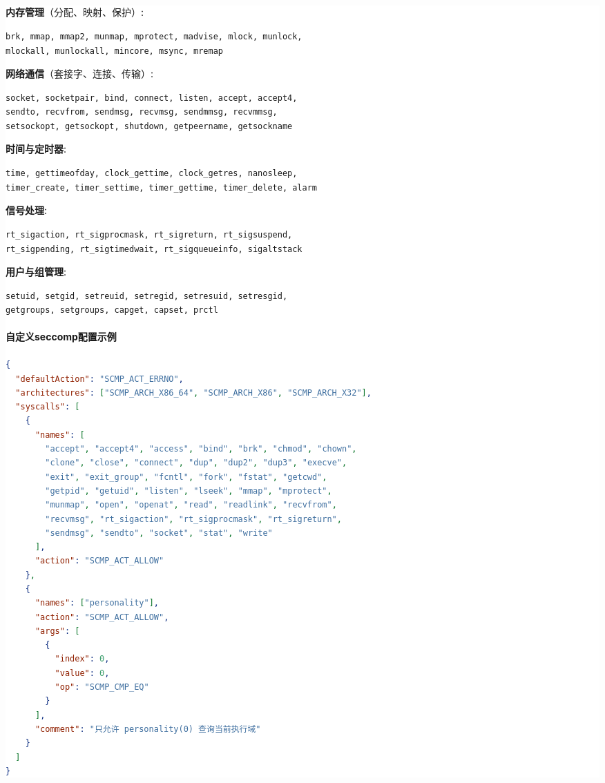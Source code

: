 **内存管理**（分配、映射、保护）:

```
brk, mmap, mmap2, munmap, mprotect, madvise, mlock, munlock, 
mlockall, munlockall, mincore, msync, mremap
```

**网络通信**（套接字、连接、传输）:

```
socket, socketpair, bind, connect, listen, accept, accept4, 
sendto, recvfrom, sendmsg, recvmsg, sendmmsg, recvmmsg, 
setsockopt, getsockopt, shutdown, getpeername, getsockname
```

**时间与定时器**:

```
time, gettimeofday, clock_gettime, clock_getres, nanosleep, 
timer_create, timer_settime, timer_gettime, timer_delete, alarm
```

**信号处理**:

```
rt_sigaction, rt_sigprocmask, rt_sigreturn, rt_sigsuspend, 
rt_sigpending, rt_sigtimedwait, rt_sigqueueinfo, sigaltstack
```

**用户与组管理**:

```
setuid, setgid, setreuid, setregid, setresuid, setresgid, 
getgroups, setgroups, capget, capset, prctl
```

#### 自定义seccomp配置示例

```json
{
  "defaultAction": "SCMP_ACT_ERRNO",
  "architectures": ["SCMP_ARCH_X86_64", "SCMP_ARCH_X86", "SCMP_ARCH_X32"],
  "syscalls": [
    {
      "names": [
        "accept", "accept4", "access", "bind", "brk", "chmod", "chown", 
        "clone", "close", "connect", "dup", "dup2", "dup3", "execve", 
        "exit", "exit_group", "fcntl", "fork", "fstat", "getcwd", 
        "getpid", "getuid", "listen", "lseek", "mmap", "mprotect", 
        "munmap", "open", "openat", "read", "readlink", "recvfrom", 
        "recvmsg", "rt_sigaction", "rt_sigprocmask", "rt_sigreturn", 
        "sendmsg", "sendto", "socket", "stat", "write"
      ],
      "action": "SCMP_ACT_ALLOW"
    },
    {
      "names": ["personality"],
      "action": "SCMP_ACT_ALLOW",
      "args": [
        {
          "index": 0,
          "value": 0,
          "op": "SCMP_CMP_EQ"
        }
      ],
      "comment": "只允许 personality(0) 查询当前执行域"
    }
  ]
}
```


[^docker-security]: Docker Security Documentation, https://docs.docker.com/engine/security/
[^linux-namespaces]: Linux Namespaces(7), https://man7.org/linux/man-pages/man7/namespaces.7.html
[^namespaces-man]: Namespaces Overview, https://man7.org/linux/man-pages/man7/namespaces.7.html
[^user-namespaces]: User Namespaces(7), https://man7.org/linux/man-pages/man7/user_namespaces.7.html